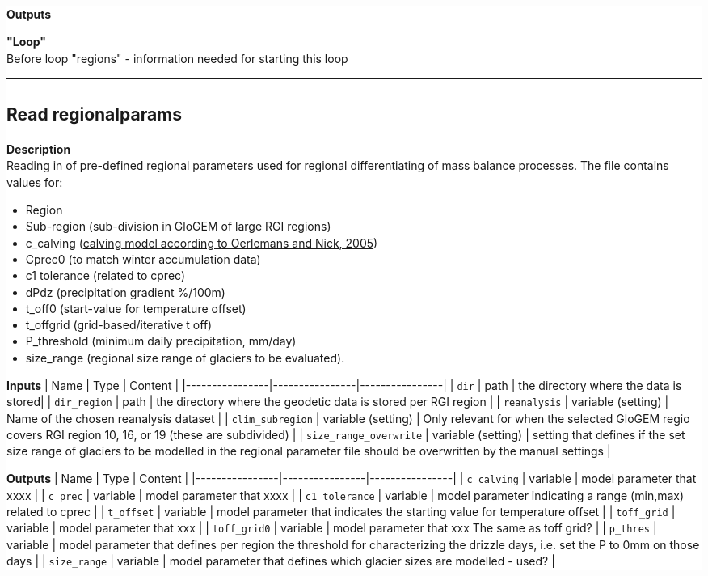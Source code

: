 **Outputs**

**"Loop"** \
Before loop "regions" - information needed for starting this loop

***
## Read regionalparams
**Description**\
Reading in of pre-defined regional parameters used for regional differentiating of mass balance processes. The file contains values for: 
* Region
* Sub-region (sub-division in GloGEM of large RGI regions)
* c_calving ([calving model according to Oerlemans and Nick, 2005](https://doi.org/10.3189/172756405781813023))
* Cprec0 (to match winter accumulation data)
* c1 tolerance (related to cprec)
* dPdz (precipitation gradient %/100m)
* t_off0 (start-value for temperature offset)
* t_offgrid (grid-based/iterative t off)
* P_threshold (minimum daily precipitation, mm/day)
* size_range (regional size range of glaciers to be evaluated).

 **Inputs**
| Name       | Type      | Content      |
|----------------|----------------|----------------|
| `dir` | path | the directory where the data is stored|
| `dir_region` | path | the directory where the geodetic data is stored per RGI region |
| `reanalysis` | variable (setting) | Name of the chosen reanalysis dataset |
| `clim_subregion` | variable (setting) | Only relevant for when the selected GloGEM regio covers RGI region 10, 16, or 19 (these are subdivided) |
| `size_range_overwrite` | variable (setting) | setting that defines if the set size range of glaciers to be modelled in the regional parameter file should be overwritten by the manual settings |

**Outputs**
| Name       | Type      | Content      |
|----------------|----------------|----------------|
| `c_calving` | variable | model parameter that xxxx |
| `c_prec` | variable | model parameter that xxxx |
| `c1_tolerance` | variable | model parameter indicating a range (min,max) related to cprec |
| `t_offset` | variable | model parameter that indicates the starting value for temperature offset |
| `toff_grid` | variable | model parameter that xxx |
| `toff_grid0` | variable | model parameter that xxx The same as toff grid? |
| `p_thres` | variable | model parameter that defines per region the threshold for characterizing the drizzle days, i.e. set the P to 0mm on those days |
| `size_range` | variable | model parameter that defines which glacier sizes are modelled - used? |
